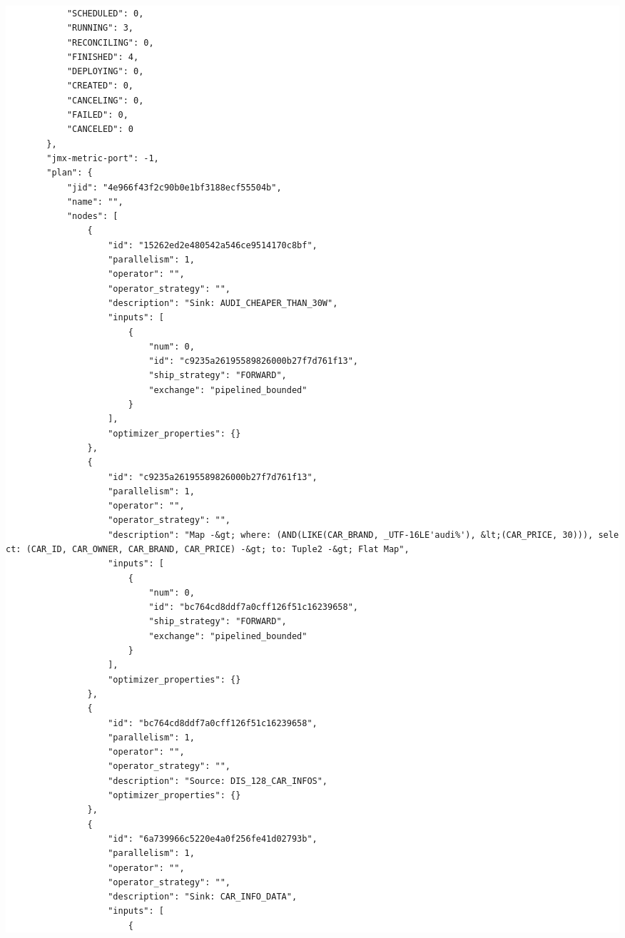                 "SCHEDULED": 0,
                "RUNNING": 3,
                "RECONCILING": 0,
                "FINISHED": 4,
                "DEPLOYING": 0,
                "CREATED": 0,
                "CANCELING": 0,
                "FAILED": 0,
                "CANCELED": 0
            },
            "jmx-metric-port": -1,
            "plan": {
                "jid": "4e966f43f2c90b0e1bf3188ecf55504b",
                "name": "",
                "nodes": [
                    {
                        "id": "15262ed2e480542a546ce9514170c8bf",
                        "parallelism": 1,
                        "operator": "",
                        "operator_strategy": "",
                        "description": "Sink: AUDI_CHEAPER_THAN_30W",
                        "inputs": [
                            {
                                "num": 0,
                                "id": "c9235a26195589826000b27f7d761f13",
                                "ship_strategy": "FORWARD",
                                "exchange": "pipelined_bounded"
                            }
                        ],
                        "optimizer_properties": {}
                    },
                    {
                        "id": "c9235a26195589826000b27f7d761f13",
                        "parallelism": 1,
                        "operator": "",
                        "operator_strategy": "",
                        "description": "Map -&gt; where: (AND(LIKE(CAR_BRAND, _UTF-16LE'audi%'), &lt;(CAR_PRICE, 30))), select: (CAR_ID, CAR_OWNER, CAR_BRAND, CAR_PRICE) -&gt; to: Tuple2 -&gt; Flat Map",
                        "inputs": [
                            {
                                "num": 0,
                                "id": "bc764cd8ddf7a0cff126f51c16239658",
                                "ship_strategy": "FORWARD",
                                "exchange": "pipelined_bounded"
                            }
                        ],
                        "optimizer_properties": {}
                    },
                    {
                        "id": "bc764cd8ddf7a0cff126f51c16239658",
                        "parallelism": 1,
                        "operator": "",
                        "operator_strategy": "",
                        "description": "Source: DIS_128_CAR_INFOS",
                        "optimizer_properties": {}
                    },
                    {
                        "id": "6a739966c5220e4a0f256fe41d02793b",
                        "parallelism": 1,
                        "operator": "",
                        "operator_strategy": "",
                        "description": "Sink: CAR_INFO_DATA",
                        "inputs": [
                            {